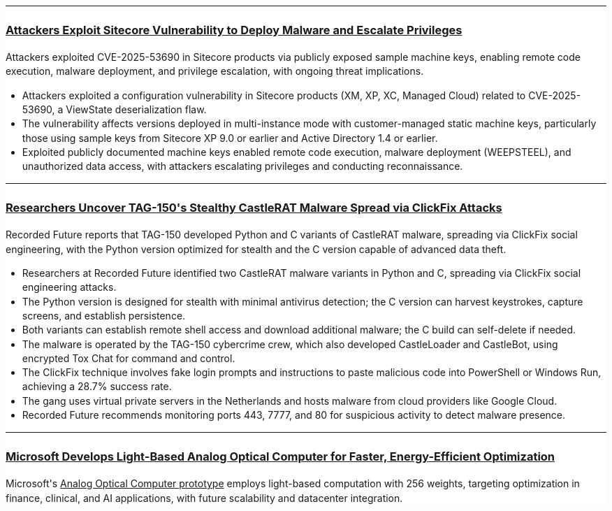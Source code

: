
---

### [Attackers Exploit Sitecore Vulnerability to Deploy Malware and Escalate Privileges](https://www.theregister.com/2025/09/04/unknown_miscreants_snooping_around_sitecore/)
Attackers exploited CVE-2025-53690 in Sitecore products via publicly exposed sample machine keys, enabling remote code execution, malware deployment, and privilege escalation, with ongoing threat implications.

* Attackers exploited a configuration vulnerability in Sitecore products (XM, XP, XC, Managed Cloud) related to CVE-2025-53690, a ViewState deserialization flaw.
* The vulnerability affects versions deployed in multi-instance mode with customer-managed static machine keys, particularly those using sample keys from Sitecore XP 9.0 or earlier and Active Directory 1.4 or earlier.
* Exploited publicly documented machine keys enabled remote code execution, malware deployment (WEEPSTEEL), and unauthorized data access, with attackers escalating privileges and conducting reconnaissance.


---

### [Researchers Uncover TAG-150's Stealthy CastleRAT Malware Spread via ClickFix Attacks](https://www.theregister.com/2025/09/05/clickfix_castlerat_malware/)
Recorded Future reports that TAG-150 developed Python and C variants of CastleRAT malware, spreading via ClickFix social engineering, with the Python version optimized for stealth and the C version capable of advanced data theft.

* Researchers at Recorded Future identified two CastleRAT malware variants in Python and C, spreading via ClickFix social engineering attacks.
* The Python version is designed for stealth with minimal antivirus detection; the C version can harvest keystrokes, capture screens, and establish persistence.
* Both variants can establish remote shell access and download additional malware; the C build can self-delete if needed.
* The malware is operated by the TAG-150 cybercrime crew, which also developed CastleLoader and CastleBot, using encrypted Tox Chat for command and control.
* The ClickFix technique involves fake login prompts and instructions to paste malicious code into PowerShell or Windows Run, achieving a 28.7% success rate.
* The gang uses virtual private servers in the Netherlands and hosts malware from cloud providers like Google Cloud.
* Recorded Future recommends monitoring ports 443, 7777, and 80 for suspicious activity to detect malware presence.


---

### [Microsoft Develops Light-Based Analog Optical Computer for Faster, Energy-Efficient Optimization](https://www.theregister.com/2025/09/05/microsoft_analog_optical_computer/)
Microsoft's [Analog Optical Computer prototype](https://news.microsoft.com/source/features/innovation/microsoft-analog-optical-computer-cracks-two-practical-problems-shows-ai-promise/) employs light-based computation with 256 weights, targeting optimization in finance, clinical, and AI applications, with future scalability and datacenter integration.
